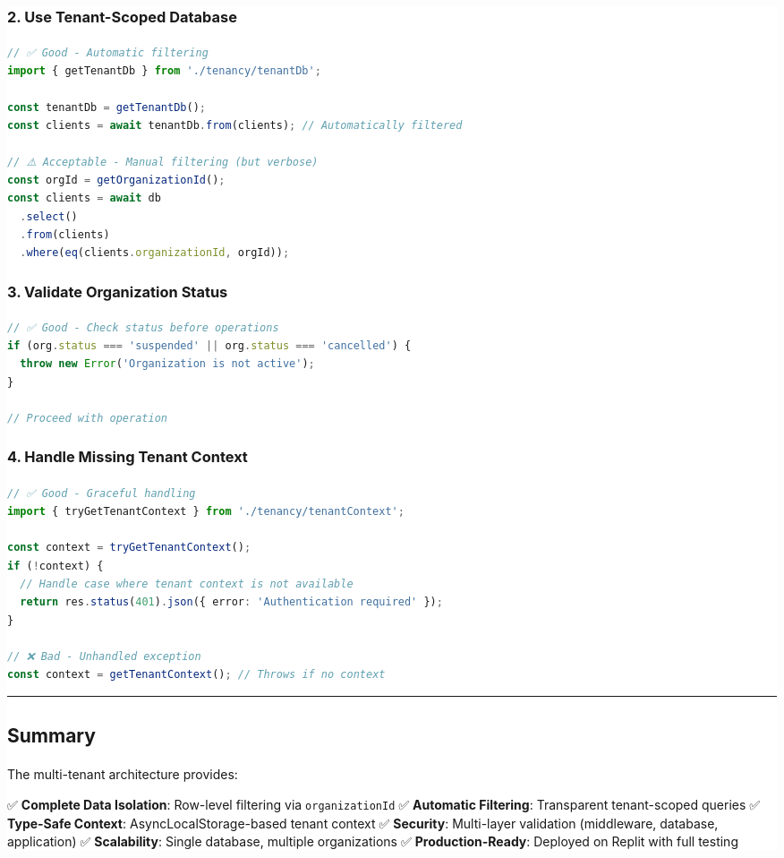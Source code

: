 ### 2. Use Tenant-Scoped Database

```typescript
// ✅ Good - Automatic filtering
import { getTenantDb } from './tenancy/tenantDb';

const tenantDb = getTenantDb();
const clients = await tenantDb.from(clients); // Automatically filtered

// ⚠️ Acceptable - Manual filtering (but verbose)
const orgId = getOrganizationId();
const clients = await db
  .select()
  .from(clients)
  .where(eq(clients.organizationId, orgId));
```

### 3. Validate Organization Status

```typescript
// ✅ Good - Check status before operations
if (org.status === 'suspended' || org.status === 'cancelled') {
  throw new Error('Organization is not active');
}

// Proceed with operation
```

### 4. Handle Missing Tenant Context

```typescript
// ✅ Good - Graceful handling
import { tryGetTenantContext } from './tenancy/tenantContext';

const context = tryGetTenantContext();
if (!context) {
  // Handle case where tenant context is not available
  return res.status(401).json({ error: 'Authentication required' });
}

// ❌ Bad - Unhandled exception
const context = getTenantContext(); // Throws if no context
```

---

## Summary

The multi-tenant architecture provides:

✅ **Complete Data Isolation**: Row-level filtering via `organizationId`
✅ **Automatic Filtering**: Transparent tenant-scoped queries
✅ **Type-Safe Context**: AsyncLocalStorage-based tenant context
✅ **Security**: Multi-layer validation (middleware, database, application)
✅ **Scalability**: Single database, multiple organizations
✅ **Production-Ready**: Deployed on Replit with full testing
